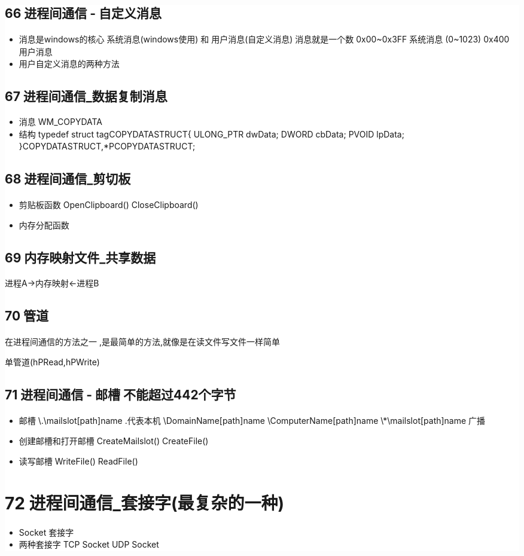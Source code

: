 ## 66 进程间通信 - 自定义消息
* 消息是windows的核心
    系统消息(windows使用) 和 用户消息(自定义消息)
    消息就是一个数
    0x00~0x3FF  系统消息    (0~1023)
    0x400       用户消息
* 用户自定义消息的两种方法

## 67 进程间通信_数据复制消息
* 消息
    WM_COPYDATA
* 结构
    typedef struct tagCOPYDATASTRUCT{
        ULONG_PTR dwData;
        DWORD cbData;
        PVOID lpData;
    }COPYDATASTRUCT,*PCOPYDATASTRUCT;
    
## 68 进程间通信_剪切板
* 剪贴板函数
    OpenClipboard() CloseClipboard()
    
* 内存分配函数

## 69 内存映射文件_共享数据

进程A->内存映射<-进程B

## 70 管道
在进程间通信的方法之一 ,是最简单的方法,就像是在读文件写文件一样简单

单管道(hPRead,hPWrite)

## 71 进程间通信 - 邮槽 不能超过442个字节
* 邮槽
    \\.\mailslot\[path\]name        .代表本机
    \\DomainName\[path\]name
    \\ComputerName\[path\]name
    \\*\mailslot\[path\]name        广播

* 创建邮槽和打开邮槽
    CreateMailslot()
    CreateFile()
* 读写邮槽
    WriteFile()
    ReadFile()
    
# 72 进程间通信_套接字(最复杂的一种)
* Socket 套接字
* 两种套接字
    TCP Socket
    UDP Socket
    